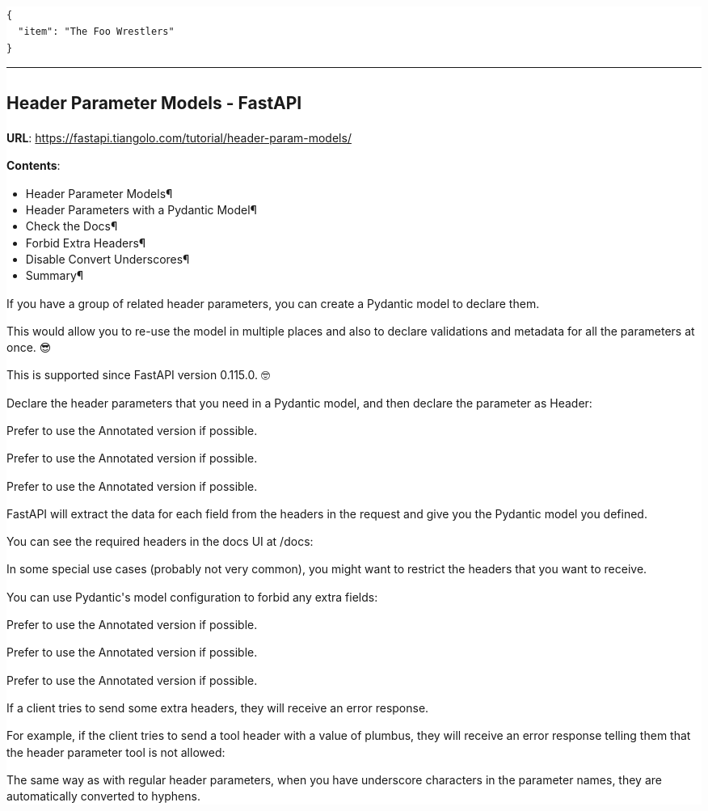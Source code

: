 ```text
{
  "item": "The Foo Wrestlers"
}
```

---

## Header Parameter Models - FastAPI

**URL**: https://fastapi.tiangolo.com/tutorial/header-param-models/

**Contents**:
- Header Parameter Models¶
- Header Parameters with a Pydantic Model¶
- Check the Docs¶
- Forbid Extra Headers¶
- Disable Convert Underscores¶
- Summary¶

If you have a group of related header parameters, you can create a Pydantic model to declare them.

This would allow you to re-use the model in multiple places and also to declare validations and metadata for all the parameters at once. 😎

This is supported since FastAPI version 0.115.0. 🤓

Declare the header parameters that you need in a Pydantic model, and then declare the parameter as Header:

Prefer to use the Annotated version if possible.

Prefer to use the Annotated version if possible.

Prefer to use the Annotated version if possible.

FastAPI will extract the data for each field from the headers in the request and give you the Pydantic model you defined.

You can see the required headers in the docs UI at /docs:

In some special use cases (probably not very common), you might want to restrict the headers that you want to receive.

You can use Pydantic's model configuration to forbid any extra fields:

Prefer to use the Annotated version if possible.

Prefer to use the Annotated version if possible.

Prefer to use the Annotated version if possible.

If a client tries to send some extra headers, they will receive an error response.

For example, if the client tries to send a tool header with a value of plumbus, they will receive an error response telling them that the header parameter tool is not allowed:

The same way as with regular header parameters, when you have underscore characters in the parameter names, they are automatically converted to hyphens.
